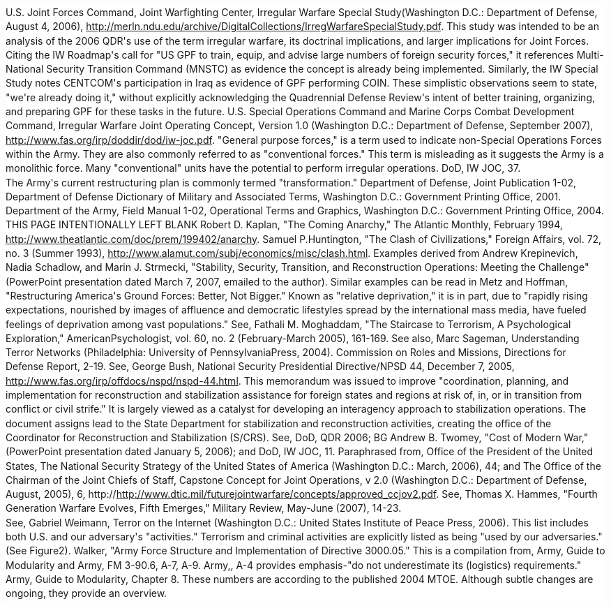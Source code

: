 U.S. Joint Forces Command, Joint Warfighting Center, Irregular Warfare Special Study(Washington D.C.: Department of Defense, August 4, 2006), http://merln.ndu.edu/archive/DigitalCollections/IrregWarfareSpecialStudy.pdf. This study was intended to be an analysis of the 2006 QDR's use of the term irregular warfare, its doctrinal implications, and larger implications for Joint Forces. Citing the IW Roadmap's call for "US GPF to train, equip, and advise large numbers of foreign security forces," it references Multi-National Security Transition Command (MNSTC) as evidence the concept is already being implemented. Similarly, the IW Special Study notes CENTCOM's participation in Iraq as evidence of GPF performing COIN. These simplistic observations seem to state, "we're already doing it," without explicitly acknowledging the Quadrennial Defense Review's intent of better training, organizing, and preparing GPF for these tasks in the future.
U.S. Special Operations Command and Marine Corps Combat Development Command, Irregular Warfare Joint Operating Concept, Version 1.0 (Washington D.C.: Department of Defense, September 2007), http://www.fas.org/irp/doddir/dod/iw-joc.pdf.
"General purpose forces," is a term used to indicate non-Special Operations Forces within the Army. They are also commonly referred to as "conventional forces." This term is misleading as it suggests the Army is a monolithic force. Many "conventional" units have the potential to perform irregular operations.
DoD, IW JOC, 37.    
The Army's current restructuring plan is commonly termed "transformation."
Department of Defense, Joint Publication 1-02, Department of Defense Dictionary of Military and Associated Terms, Washington D.C.: Government Printing Office, 2001.
Department of the Army, Field Manual 1-02, Operational Terms and Graphics, Washington D.C.: Government Printing Office, 2004.
THIS PAGE INTENTIONALLY LEFT BLANK
Robert D. Kaplan, "The Coming Anarchy," The Atlantic Monthly, February 1994, http://www.theatlantic.com/doc/prem/199402/anarchy.
Samuel P.Huntington, "The Clash of Civilizations," Foreign Affairs, vol. 72, no. 3 (Summer 1993), http://www.alamut.com/subj/economics/misc/clash.html.
Examples derived from Andrew Krepinevich, Nadia Schadlow, and Marin J. Strmecki, "Stability, Security, Transition, and Reconstruction Operations: Meeting the Challenge" (PowerPoint presentation dated March 7, 2007, emailed to the author). Similar examples can be read in Metz and Hoffman, "Restructuring America's Ground Forces: Better, Not Bigger."
Known as "relative deprivation," it is in part, due to "rapidly rising expectations, nourished by images of affluence and democratic lifestyles spread by the international mass media, have fueled feelings of deprivation among vast populations." See, Fathali M. Moghaddam, "The Staircase to Terrorism, A Psychological Exploration," AmericanPsychologist, vol. 60, no. 2 (February-March 2005), 161-169. See also, Marc Sageman, Understanding Terror Networks (Philadelphia: University of PennsylvaniaPress,  2004).
Commission on Roles and Missions, Directions for Defense Report, 2-19.
See, George Bush, National Security Presidential Directive/NPSD 44, December 7, 2005, http://www.fas.org/irp/offdocs/nspd/nspd-44.html. This memorandum was issued to improve "coordination, planning, and implementation for reconstruction and stabilization assistance for foreign states and regions at risk of, in, or in transition from conflict or civil strife." It is largely viewed as a catalyst for developing an interagency approach to stabilization operations. The document assigns lead to the State Department for stabilization and reconstruction activities, creating the office of the Coordinator for Reconstruction and Stabilization (S/CRS).
See, DoD, QDR 2006; BG Andrew B. Twomey, "Cost of Modern War," (PowerPoint presentation dated January 5, 2006); and DoD, IW JOC, 11.
Paraphrased from, Office of the President of the United States, The National Security Strategy of the United States of America (Washington D.C.: March, 2006), 44; and The Office of the Chairman of the Joint Chiefs of Staff, Capstone Concept for Joint Operations, v 2.0 (Washington D.C.: Department of Defense, August, 2005), 6, http://http://www.dtic.mil/futurejointwarfare/concepts/approved_ccjov2.pdf.
See, Thomas X. Hammes, "Fourth Generation Warfare Evolves, Fifth Emerges," Military Review,  May-June (2007), 14-23.   
See, Gabriel Weimann, Terror on the Internet (Washington D.C.: United States Institute of Peace Press, 2006).
This list includes both U.S. and our adversary's "activities." Terrorism and criminal activities are explicitly listed as being "used by our adversaries." (See Figure2).
Walker, "Army Force Structure and Implementation of Directive 3000.05."
This is a compilation from, Army, Guide to Modularity and Army, FM 3-90.6, A-7, A-9.
Army,, A-4 provides emphasis-"do not underestimate its (logistics) requirements."
Army, Guide to Modularity, Chapter 8. These numbers are according to the published 2004 MTOE. Although subtle changes are ongoing, they provide an overview.